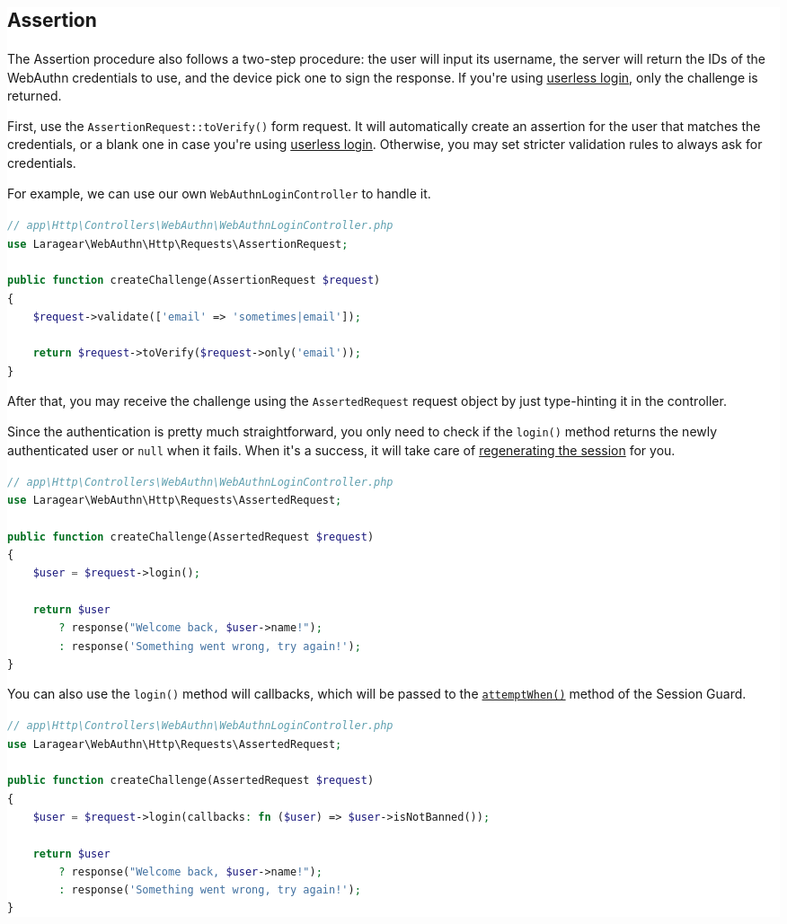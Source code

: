 ## Assertion

The Assertion procedure also follows a two-step procedure: the user will input its username, the server will return the IDs of the WebAuthn credentials to use, and the device pick one to sign the response. If you're using [userless login](#userlessone-touchtypeless-login), only the challenge is returned.

First, use the `AssertionRequest::toVerify()` form request. It will automatically create an assertion for the user that matches the credentials, or a blank one in case you're using [userless login](#userlessone-touchtypeless-login). Otherwise, you may set stricter validation rules to always ask for credentials.

For example, we can use our own `WebAuthnLoginController` to handle it.

```php
// app\Http\Controllers\WebAuthn\WebAuthnLoginController.php
use Laragear\WebAuthn\Http\Requests\AssertionRequest;

public function createChallenge(AssertionRequest $request)
{
    $request->validate(['email' => 'sometimes|email']);

    return $request->toVerify($request->only('email'));
}
```

After that, you may receive the challenge using the `AssertedRequest` request object by just type-hinting it in the controller.

Since the authentication is pretty much straightforward, you only need to check if the `login()` method returns the newly authenticated user or `null` when it fails. When it's a success, it will take care of [regenerating the session](https://laravel.com/docs/11.x/session#regenerating-the-session-id) for you.

```php
// app\Http\Controllers\WebAuthn\WebAuthnLoginController.php
use Laragear\WebAuthn\Http\Requests\AssertedRequest;

public function createChallenge(AssertedRequest $request)
{
    $user = $request->login();
    
    return $user 
        ? response("Welcome back, $user->name!");
        : response('Something went wrong, try again!');
}
```

You can also use the `login()` method will callbacks, which will be passed to the [`attemptWhen()`](https://laravel.com/docs/11.x/authentication#specifying-additional-conditions) method of the Session Guard.

```php
// app\Http\Controllers\WebAuthn\WebAuthnLoginController.php
use Laragear\WebAuthn\Http\Requests\AssertedRequest;

public function createChallenge(AssertedRequest $request)
{
    $user = $request->login(callbacks: fn ($user) => $user->isNotBanned());
    
    return $user 
        ? response("Welcome back, $user->name!");
        : response('Something went wrong, try again!');
}
```
